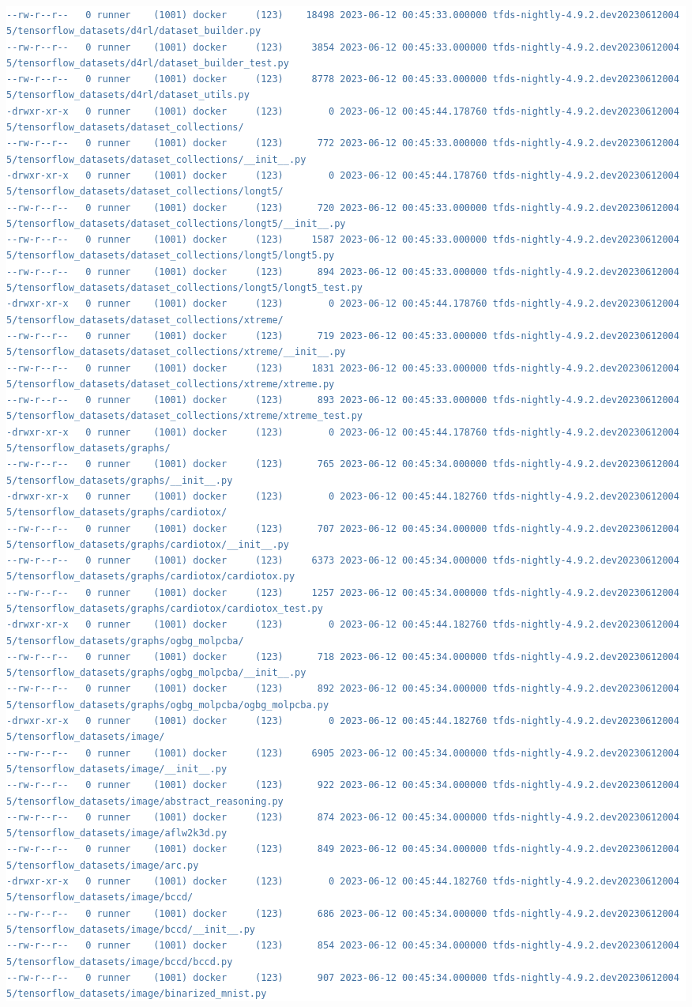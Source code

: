 ```diff
--rw-r--r--   0 runner    (1001) docker     (123)    18498 2023-06-12 00:45:33.000000 tfds-nightly-4.9.2.dev202306120045/tensorflow_datasets/d4rl/dataset_builder.py
--rw-r--r--   0 runner    (1001) docker     (123)     3854 2023-06-12 00:45:33.000000 tfds-nightly-4.9.2.dev202306120045/tensorflow_datasets/d4rl/dataset_builder_test.py
--rw-r--r--   0 runner    (1001) docker     (123)     8778 2023-06-12 00:45:33.000000 tfds-nightly-4.9.2.dev202306120045/tensorflow_datasets/d4rl/dataset_utils.py
-drwxr-xr-x   0 runner    (1001) docker     (123)        0 2023-06-12 00:45:44.178760 tfds-nightly-4.9.2.dev202306120045/tensorflow_datasets/dataset_collections/
--rw-r--r--   0 runner    (1001) docker     (123)      772 2023-06-12 00:45:33.000000 tfds-nightly-4.9.2.dev202306120045/tensorflow_datasets/dataset_collections/__init__.py
-drwxr-xr-x   0 runner    (1001) docker     (123)        0 2023-06-12 00:45:44.178760 tfds-nightly-4.9.2.dev202306120045/tensorflow_datasets/dataset_collections/longt5/
--rw-r--r--   0 runner    (1001) docker     (123)      720 2023-06-12 00:45:33.000000 tfds-nightly-4.9.2.dev202306120045/tensorflow_datasets/dataset_collections/longt5/__init__.py
--rw-r--r--   0 runner    (1001) docker     (123)     1587 2023-06-12 00:45:33.000000 tfds-nightly-4.9.2.dev202306120045/tensorflow_datasets/dataset_collections/longt5/longt5.py
--rw-r--r--   0 runner    (1001) docker     (123)      894 2023-06-12 00:45:33.000000 tfds-nightly-4.9.2.dev202306120045/tensorflow_datasets/dataset_collections/longt5/longt5_test.py
-drwxr-xr-x   0 runner    (1001) docker     (123)        0 2023-06-12 00:45:44.178760 tfds-nightly-4.9.2.dev202306120045/tensorflow_datasets/dataset_collections/xtreme/
--rw-r--r--   0 runner    (1001) docker     (123)      719 2023-06-12 00:45:33.000000 tfds-nightly-4.9.2.dev202306120045/tensorflow_datasets/dataset_collections/xtreme/__init__.py
--rw-r--r--   0 runner    (1001) docker     (123)     1831 2023-06-12 00:45:33.000000 tfds-nightly-4.9.2.dev202306120045/tensorflow_datasets/dataset_collections/xtreme/xtreme.py
--rw-r--r--   0 runner    (1001) docker     (123)      893 2023-06-12 00:45:33.000000 tfds-nightly-4.9.2.dev202306120045/tensorflow_datasets/dataset_collections/xtreme/xtreme_test.py
-drwxr-xr-x   0 runner    (1001) docker     (123)        0 2023-06-12 00:45:44.178760 tfds-nightly-4.9.2.dev202306120045/tensorflow_datasets/graphs/
--rw-r--r--   0 runner    (1001) docker     (123)      765 2023-06-12 00:45:34.000000 tfds-nightly-4.9.2.dev202306120045/tensorflow_datasets/graphs/__init__.py
-drwxr-xr-x   0 runner    (1001) docker     (123)        0 2023-06-12 00:45:44.182760 tfds-nightly-4.9.2.dev202306120045/tensorflow_datasets/graphs/cardiotox/
--rw-r--r--   0 runner    (1001) docker     (123)      707 2023-06-12 00:45:34.000000 tfds-nightly-4.9.2.dev202306120045/tensorflow_datasets/graphs/cardiotox/__init__.py
--rw-r--r--   0 runner    (1001) docker     (123)     6373 2023-06-12 00:45:34.000000 tfds-nightly-4.9.2.dev202306120045/tensorflow_datasets/graphs/cardiotox/cardiotox.py
--rw-r--r--   0 runner    (1001) docker     (123)     1257 2023-06-12 00:45:34.000000 tfds-nightly-4.9.2.dev202306120045/tensorflow_datasets/graphs/cardiotox/cardiotox_test.py
-drwxr-xr-x   0 runner    (1001) docker     (123)        0 2023-06-12 00:45:44.182760 tfds-nightly-4.9.2.dev202306120045/tensorflow_datasets/graphs/ogbg_molpcba/
--rw-r--r--   0 runner    (1001) docker     (123)      718 2023-06-12 00:45:34.000000 tfds-nightly-4.9.2.dev202306120045/tensorflow_datasets/graphs/ogbg_molpcba/__init__.py
--rw-r--r--   0 runner    (1001) docker     (123)      892 2023-06-12 00:45:34.000000 tfds-nightly-4.9.2.dev202306120045/tensorflow_datasets/graphs/ogbg_molpcba/ogbg_molpcba.py
-drwxr-xr-x   0 runner    (1001) docker     (123)        0 2023-06-12 00:45:44.182760 tfds-nightly-4.9.2.dev202306120045/tensorflow_datasets/image/
--rw-r--r--   0 runner    (1001) docker     (123)     6905 2023-06-12 00:45:34.000000 tfds-nightly-4.9.2.dev202306120045/tensorflow_datasets/image/__init__.py
--rw-r--r--   0 runner    (1001) docker     (123)      922 2023-06-12 00:45:34.000000 tfds-nightly-4.9.2.dev202306120045/tensorflow_datasets/image/abstract_reasoning.py
--rw-r--r--   0 runner    (1001) docker     (123)      874 2023-06-12 00:45:34.000000 tfds-nightly-4.9.2.dev202306120045/tensorflow_datasets/image/aflw2k3d.py
--rw-r--r--   0 runner    (1001) docker     (123)      849 2023-06-12 00:45:34.000000 tfds-nightly-4.9.2.dev202306120045/tensorflow_datasets/image/arc.py
-drwxr-xr-x   0 runner    (1001) docker     (123)        0 2023-06-12 00:45:44.182760 tfds-nightly-4.9.2.dev202306120045/tensorflow_datasets/image/bccd/
--rw-r--r--   0 runner    (1001) docker     (123)      686 2023-06-12 00:45:34.000000 tfds-nightly-4.9.2.dev202306120045/tensorflow_datasets/image/bccd/__init__.py
--rw-r--r--   0 runner    (1001) docker     (123)      854 2023-06-12 00:45:34.000000 tfds-nightly-4.9.2.dev202306120045/tensorflow_datasets/image/bccd/bccd.py
--rw-r--r--   0 runner    (1001) docker     (123)      907 2023-06-12 00:45:34.000000 tfds-nightly-4.9.2.dev202306120045/tensorflow_datasets/image/binarized_mnist.py
```